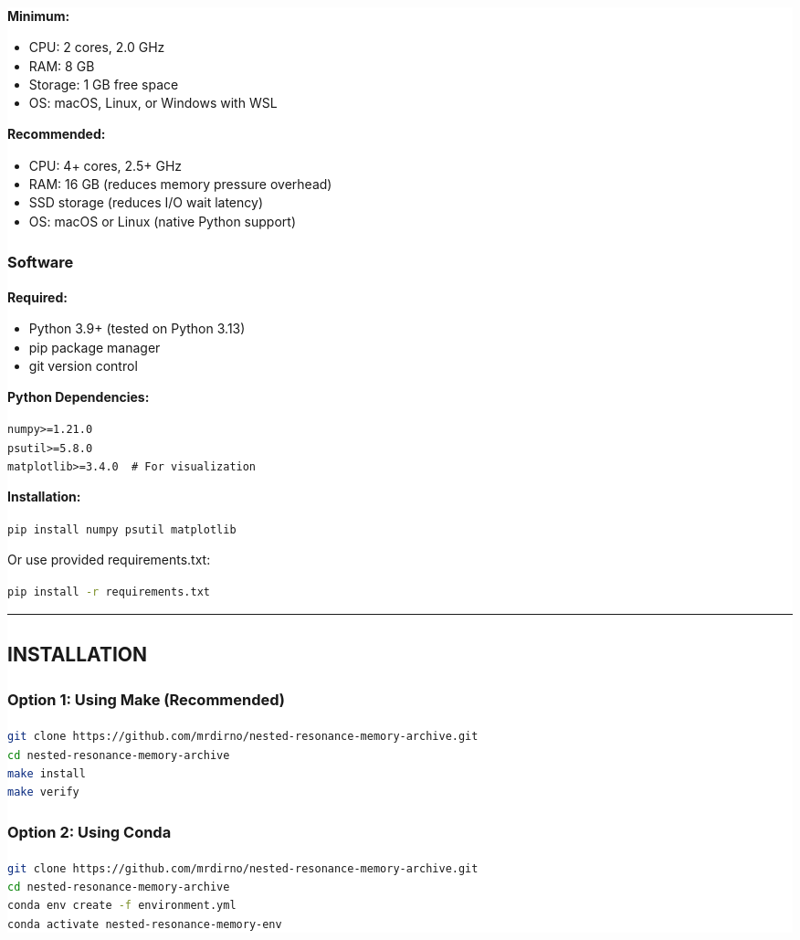 **Minimum:**
- CPU: 2 cores, 2.0 GHz
- RAM: 8 GB
- Storage: 1 GB free space
- OS: macOS, Linux, or Windows with WSL

**Recommended:**
- CPU: 4+ cores, 2.5+ GHz
- RAM: 16 GB (reduces memory pressure overhead)
- SSD storage (reduces I/O wait latency)
- OS: macOS or Linux (native Python support)

### Software

**Required:**
- Python 3.9+ (tested on Python 3.13)
- pip package manager
- git version control

**Python Dependencies:**
```
numpy>=1.21.0
psutil>=5.8.0
matplotlib>=3.4.0  # For visualization
```

**Installation:**
```bash
pip install numpy psutil matplotlib
```

Or use provided requirements.txt:
```bash
pip install -r requirements.txt
```

---

## INSTALLATION

### Option 1: Using Make (Recommended)

```bash
git clone https://github.com/mrdirno/nested-resonance-memory-archive.git
cd nested-resonance-memory-archive
make install
make verify
```

### Option 2: Using Conda

```bash
git clone https://github.com/mrdirno/nested-resonance-memory-archive.git
cd nested-resonance-memory-archive
conda env create -f environment.yml
conda activate nested-resonance-memory-env
```
